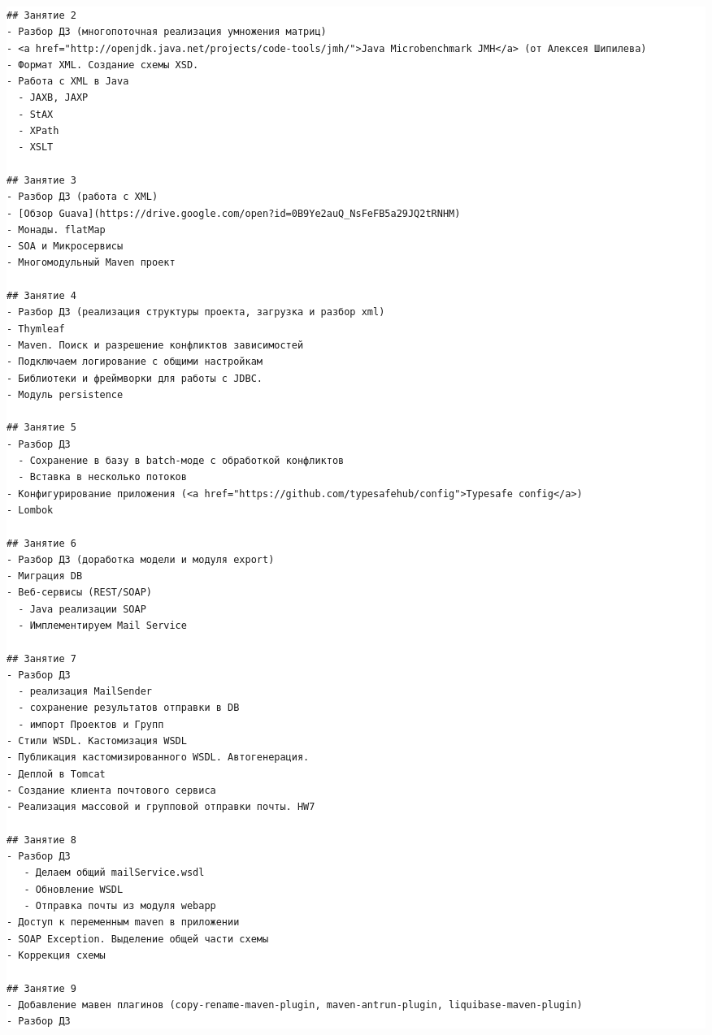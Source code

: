 ```
## Занятие 2
- Разбор ДЗ (многопоточная реализация умножения матриц)
- <a href="http://openjdk.java.net/projects/code-tools/jmh/">Java Microbenchmark JMH</a> (от Алексея Шипилева)
- Формат XML. Создание схемы XSD.
- Работа с XML в Java
  - JAXB, JAXP
  - StAX
  - XPath
  - XSLT

## Занятие 3
- Разбор ДЗ (работа с XML)
- [Обзор Guava](https://drive.google.com/open?id=0B9Ye2auQ_NsFeFB5a29JQ2tRNHM)
- Монады. flatMap
- SOA и Микросервисы
- Многомодульный Maven проект

## Занятие 4
- Разбор ДЗ (реализация структуры проекта, загрузка и разбор xml)
- Thymleaf
- Maven. Поиск и разрешение конфликтов зависимостей
- Подключаем логирование с общими настройкам
- Библиотеки и фреймворки для работы с JDBC.
- Модуль persistence

## Занятие 5
- Разбор ДЗ 
  - Сохранение в базу в batch-моде с обработкой конфликтов
  - Вставка в несколько потоков
- Конфигурирование приложения (<a href="https://github.com/typesafehub/config">Typesafe config</a>)
- Lombok

## Занятие 6
- Разбор ДЗ (доработка модели и модуля export)
- Миграция DB
- Веб-сервисы (REST/SOAP)
  - Java реализации SOAP
  - Имплементируем Mail Service
  
## Занятие 7
- Разбор ДЗ 
  - реализация MailSender
  - сохранение результатов отправки в DB
  - импорт Проектов и Групп 
- Стили WSDL. Кастомизация WSDL
- Публикация кастомизированного WSDL. Автогенерация.
- Деплой в Tomcat
- Создание клиента почтового сервиса
- Реализация массовой и групповой отправки почты. HW7

## Занятие 8
- Разбор ДЗ
   - Делаем общий mailService.wsdl
   - Обновление WSDL
   - Отправка почты из модуля webapp
- Доступ к переменным maven в приложении
- SOAP Exception. Выделение общей части схемы
- Коррекция схемы

## Занятие 9
- Добавление мавен плагинов (copy-rename-maven-plugin, maven-antrun-plugin, liquibase-maven-plugin)
- Разбор ДЗ
```